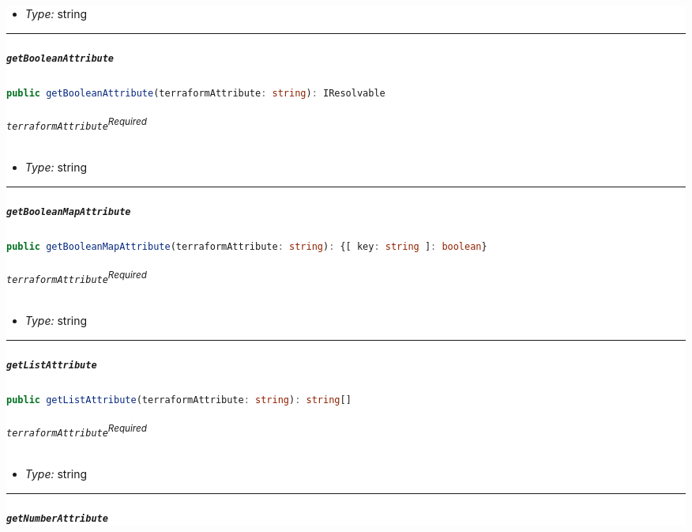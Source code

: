 - *Type:* string

---

##### `getBooleanAttribute` <a name="getBooleanAttribute" id="@cdktf/provider-cloudflare.customHostname.CustomHostname.getBooleanAttribute"></a>

```typescript
public getBooleanAttribute(terraformAttribute: string): IResolvable
```

###### `terraformAttribute`<sup>Required</sup> <a name="terraformAttribute" id="@cdktf/provider-cloudflare.customHostname.CustomHostname.getBooleanAttribute.parameter.terraformAttribute"></a>

- *Type:* string

---

##### `getBooleanMapAttribute` <a name="getBooleanMapAttribute" id="@cdktf/provider-cloudflare.customHostname.CustomHostname.getBooleanMapAttribute"></a>

```typescript
public getBooleanMapAttribute(terraformAttribute: string): {[ key: string ]: boolean}
```

###### `terraformAttribute`<sup>Required</sup> <a name="terraformAttribute" id="@cdktf/provider-cloudflare.customHostname.CustomHostname.getBooleanMapAttribute.parameter.terraformAttribute"></a>

- *Type:* string

---

##### `getListAttribute` <a name="getListAttribute" id="@cdktf/provider-cloudflare.customHostname.CustomHostname.getListAttribute"></a>

```typescript
public getListAttribute(terraformAttribute: string): string[]
```

###### `terraformAttribute`<sup>Required</sup> <a name="terraformAttribute" id="@cdktf/provider-cloudflare.customHostname.CustomHostname.getListAttribute.parameter.terraformAttribute"></a>

- *Type:* string

---

##### `getNumberAttribute` <a name="getNumberAttribute" id="@cdktf/provider-cloudflare.customHostname.CustomHostname.getNumberAttribute"></a>
